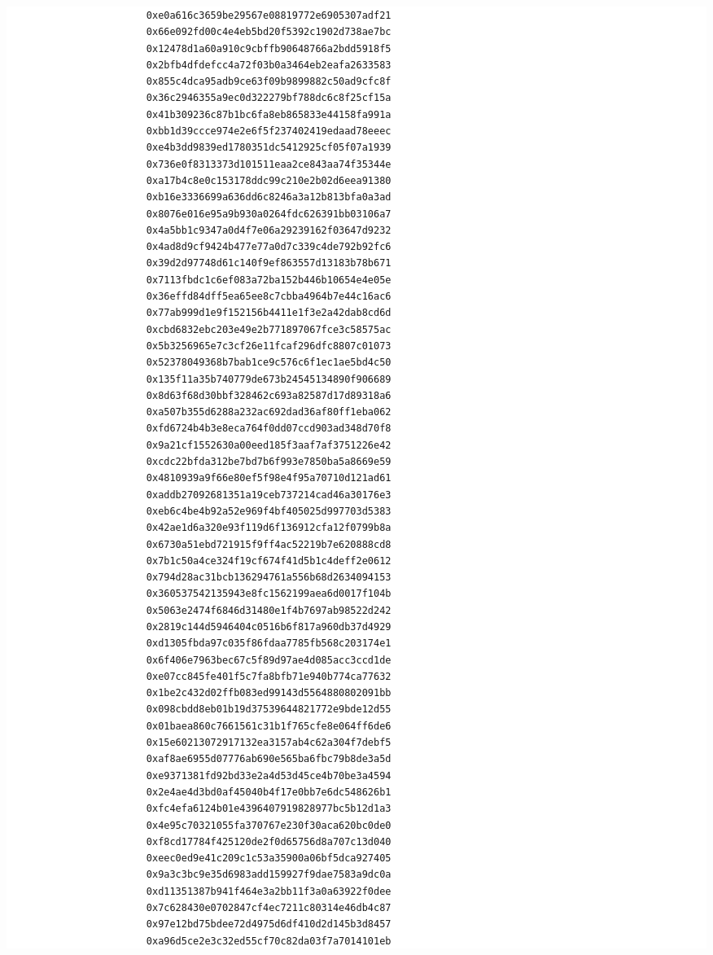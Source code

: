                             0xe0a616c3659be29567e08819772e6905307adf21
                            0x66e092fd00c4e4eb5bd20f5392c1902d738ae7bc
                            0x12478d1a60a910c9cbffb90648766a2bdd5918f5
                            0x2bfb4dfdefcc4a72f03b0a3464eb2eafa2633583
                            0x855c4dca95adb9ce63f09b9899882c50ad9cfc8f
                            0x36c2946355a9ec0d322279bf788dc6c8f25cf15a
                            0x41b309236c87b1bc6fa8eb865833e44158fa991a
                            0xbb1d39ccce974e2e6f5f237402419edaad78eeec
                            0xe4b3dd9839ed1780351dc5412925cf05f07a1939
                            0x736e0f8313373d101511eaa2ce843aa74f35344e
                            0xa17b4c8e0c153178ddc99c210e2b02d6eea91380
                            0xb16e3336699a636dd6c8246a3a12b813bfa0a3ad
                            0x8076e016e95a9b930a0264fdc626391bb03106a7
                            0x4a5bb1c9347a0d4f7e06a29239162f03647d9232
                            0x4ad8d9cf9424b477e77a0d7c339c4de792b92fc6
                            0x39d2d97748d61c140f9ef863557d13183b78b671
                            0x7113fbdc1c6ef083a72ba152b446b10654e4e05e
                            0x36effd84dff5ea65ee8c7cbba4964b7e44c16ac6
                            0x77ab999d1e9f152156b4411e1f3e2a42dab8cd6d
                            0xcbd6832ebc203e49e2b771897067fce3c58575ac
                            0x5b3256965e7c3cf26e11fcaf296dfc8807c01073
                            0x52378049368b7bab1ce9c576c6f1ec1ae5bd4c50
                            0x135f11a35b740779de673b24545134890f906689
                            0x8d63f68d30bbf328462c693a82587d17d89318a6
                            0xa507b355d6288a232ac692dad36af80ff1eba062
                            0xfd6724b4b3e8eca764f0dd07ccd903ad348d70f8
                            0x9a21cf1552630a00eed185f3aaf7af3751226e42
                            0xcdc22bfda312be7bd7b6f993e7850ba5a8669e59
                            0x4810939a9f66e80ef5f98e4f95a70710d121ad61
                            0xaddb27092681351a19ceb737214cad46a30176e3
                            0xeb6c4be4b92a52e969f4bf405025d997703d5383
                            0x42ae1d6a320e93f119d6f136912cfa12f0799b8a
                            0x6730a51ebd721915f9ff4ac52219b7e620888cd8
                            0x7b1c50a4ce324f19cf674f41d5b1c4deff2e0612
                            0x794d28ac31bcb136294761a556b68d2634094153
                            0x360537542135943e8fc1562199aea6d0017f104b
                            0x5063e2474f6846d31480e1f4b7697ab98522d242
                            0x2819c144d5946404c0516b6f817a960db37d4929
                            0xd1305fbda97c035f86fdaa7785fb568c203174e1
                            0x6f406e7963bec67c5f89d97ae4d085acc3ccd1de
                            0xe07cc845fe401f5c7fa8bfb71e940b774ca77632
                            0x1be2c432d02ffb083ed99143d5564880802091bb
                            0x098cbdd8eb01b19d37539644821772e9bde12d55
                            0x01baea860c7661561c31b1f765cfe8e064ff6de6
                            0x15e60213072917132ea3157ab4c62a304f7debf5
                            0xaf8ae6955d07776ab690e565ba6fbc79b8de3a5d
                            0xe9371381fd92bd33e2a4d53d45ce4b70be3a4594
                            0x2e4ae4d3bd0af45040b4f17e0bb7e6dc548626b1
                            0xfc4efa6124b01e4396407919828977bc5b12d1a3
                            0x4e95c70321055fa370767e230f30aca620bc0de0
                            0xf8cd17784f425120de2f0d65756d8a707c13d040
                            0xeec0ed9e41c209c1c53a35900a06bf5dca927405
                            0x9a3c3bc9e35d6983add159927f9dae7583a9dc0a
                            0xd11351387b941f464e3a2bb11f3a0a63922f0dee
                            0x7c628430e0702847cf4ec7211c80314e46db4c87
                            0x97e12bd75bdee72d4975d6df410d2d145b3d8457
                            0xa96d5ce2e3c32ed55cf70c82da03f7a7014101eb
